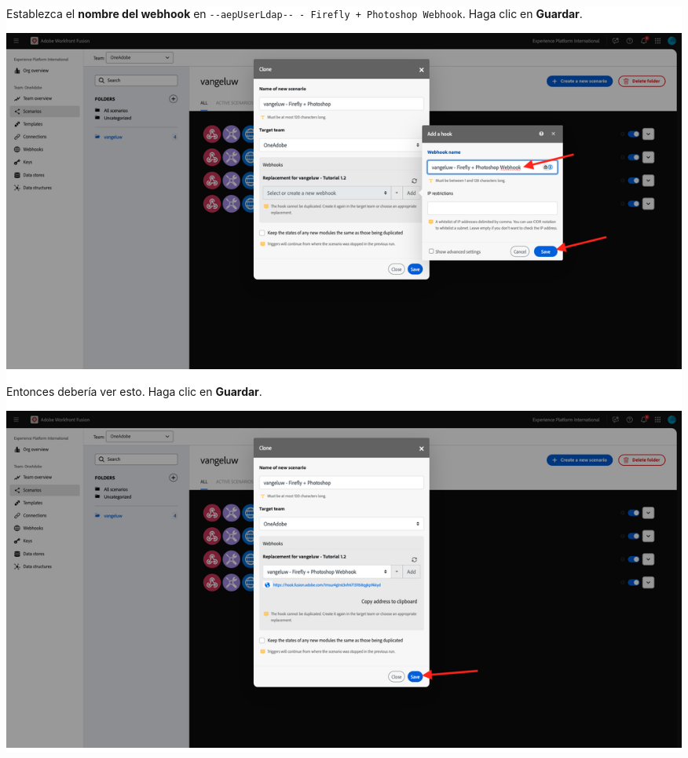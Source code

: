 Establezca el **nombre del webhook** en `--aepUserLdap-- - Firefly + Photoshop Webhook`. Haga clic en **Guardar**.

![WF Fusion](./images/wffc4.png)

Entonces debería ver esto. Haga clic en **Guardar**.

![WF Fusion](./images/wffc5.png)
